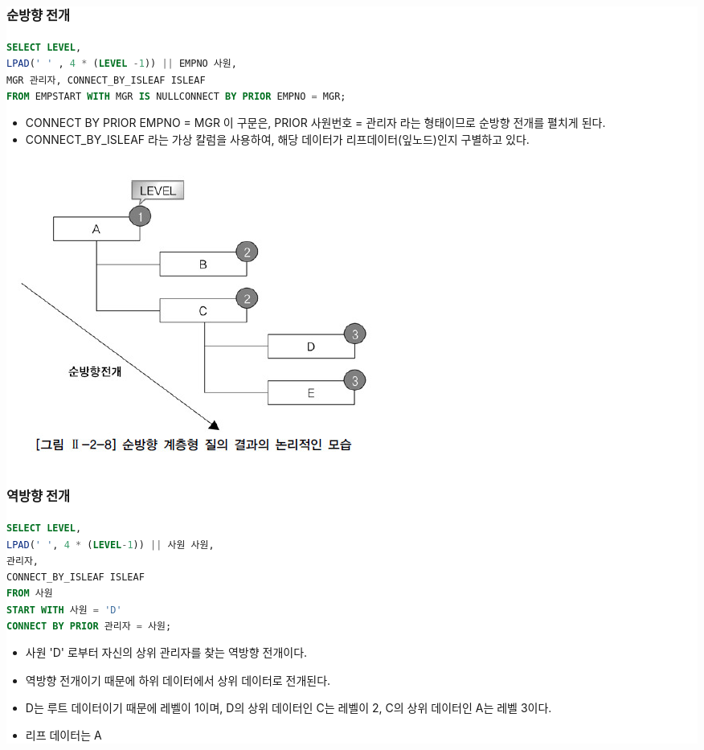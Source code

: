 ### 순방향 전개

```sql
SELECT LEVEL,
LPAD(' ' , 4 * (LEVEL -1)) || EMPNO 사원,
MGR 관리자, CONNECT_BY_ISLEAF ISLEAF
FROM EMPSTART WITH MGR IS NULLCONNECT BY PRIOR EMPNO = MGR;
```

- CONNECT BY PRIOR EMPNO = MGR 이 구문은, PRIOR 사원번호 = 관리자 라는 형태이므로 순방향 전개를 펼치게 된다.
- CONNECT_BY_ISLEAF 라는 가상 칼럼을 사용하여, 해당 데이터가 리프데이터(잎노드)인지 구별하고 있다.

![](../images/SQLD/forwardDeployment.png)

### 역방향 전개

```sql
SELECT LEVEL,
LPAD(' ', 4 * (LEVEL-1)) || 사원 사원,
관리자,
CONNECT_BY_ISLEAF ISLEAF
FROM 사원
START WITH 사원 = 'D'
CONNECT BY PRIOR 관리자 = 사원;
```

- 사원 'D' 로부터 자신의 상위 관리자를 찾는 역방향 전개이다.

- 역방향 전개이기 때문에 하위 데이터에서 상위 데이터로 전개된다.
- D는 루트 데이터이기 때문에 레벨이 1이며, D의 상위 데이터인 C는 레벨이 2, C의 상위 데이터인 A는 레벨 3이다.
- 리프 데이터는 A
